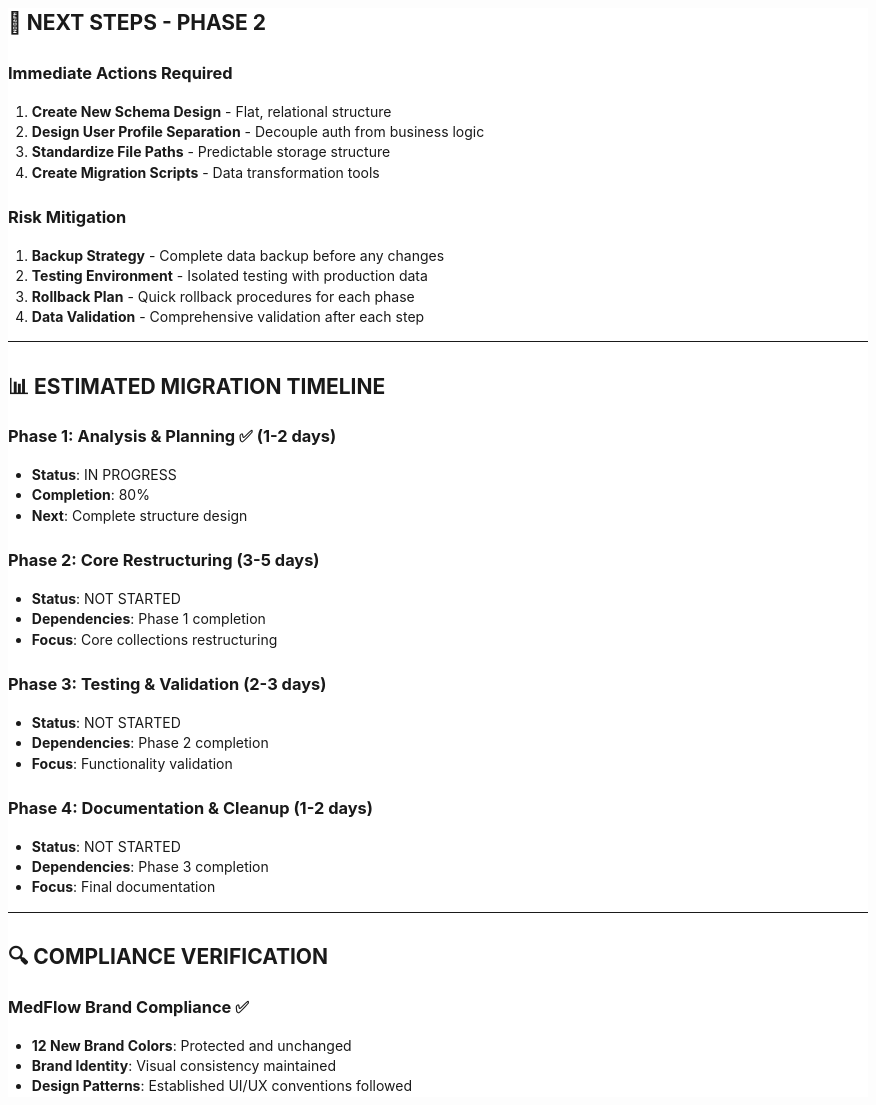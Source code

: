 
## 🎯 **NEXT STEPS - PHASE 2**

### **Immediate Actions Required**
1. **Create New Schema Design** - Flat, relational structure
2. **Design User Profile Separation** - Decouple auth from business logic
3. **Standardize File Paths** - Predictable storage structure
4. **Create Migration Scripts** - Data transformation tools

### **Risk Mitigation**
1. **Backup Strategy** - Complete data backup before any changes
2. **Testing Environment** - Isolated testing with production data
3. **Rollback Plan** - Quick rollback procedures for each phase
4. **Data Validation** - Comprehensive validation after each step

---

## 📊 **ESTIMATED MIGRATION TIMELINE**

### **Phase 1: Analysis & Planning** ✅ (1-2 days)
- **Status**: IN PROGRESS
- **Completion**: 80%
- **Next**: Complete structure design

### **Phase 2: Core Restructuring** (3-5 days)
- **Status**: NOT STARTED
- **Dependencies**: Phase 1 completion
- **Focus**: Core collections restructuring

### **Phase 3: Testing & Validation** (2-3 days)
- **Status**: NOT STARTED
- **Dependencies**: Phase 2 completion
- **Focus**: Functionality validation

### **Phase 4: Documentation & Cleanup** (1-2 days)
- **Status**: NOT STARTED
- **Dependencies**: Phase 3 completion
- **Focus**: Final documentation

---

## 🔍 **COMPLIANCE VERIFICATION**

### **MedFlow Brand Compliance** ✅
- **12 New Brand Colors**: Protected and unchanged
- **Brand Identity**: Visual consistency maintained
- **Design Patterns**: Established UI/UX conventions followed
